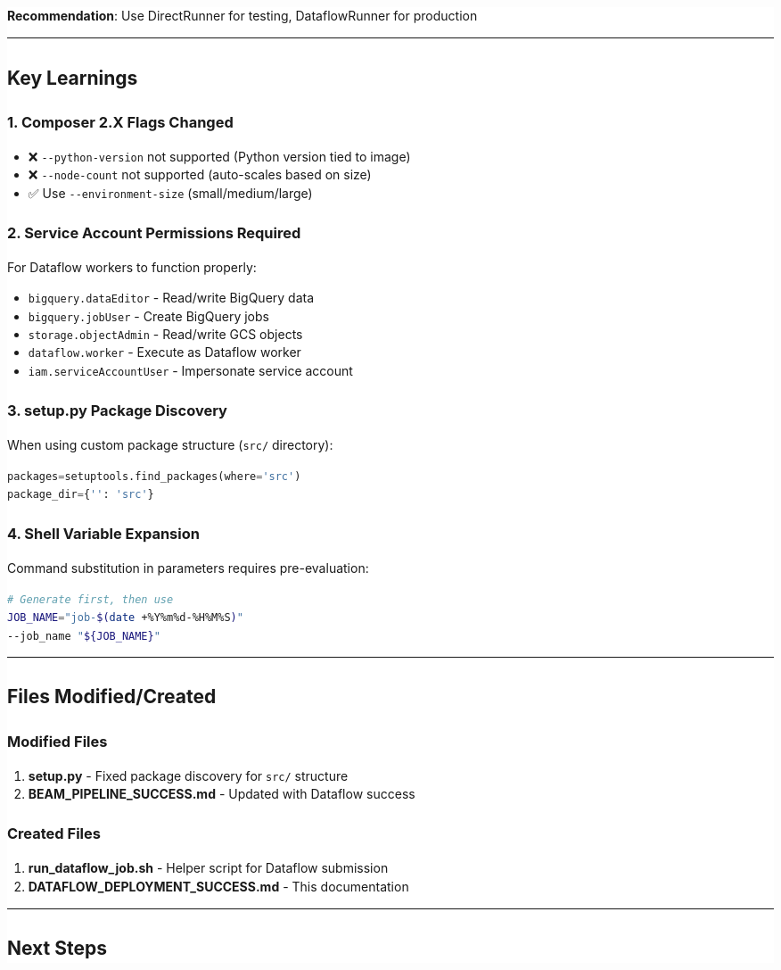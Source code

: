 **Recommendation**: Use DirectRunner for testing, DataflowRunner for production

---

## Key Learnings

### 1. Composer 2.X Flags Changed
- ❌ `--python-version` not supported (Python version tied to image)
- ❌ `--node-count` not supported (auto-scales based on size)
- ✅ Use `--environment-size` (small/medium/large)

### 2. Service Account Permissions Required
For Dataflow workers to function properly:
- `bigquery.dataEditor` - Read/write BigQuery data
- `bigquery.jobUser` - Create BigQuery jobs
- `storage.objectAdmin` - Read/write GCS objects
- `dataflow.worker` - Execute as Dataflow worker
- `iam.serviceAccountUser` - Impersonate service account

### 3. setup.py Package Discovery
When using custom package structure (`src/` directory):
```python
packages=setuptools.find_packages(where='src')
package_dir={'': 'src'}
```

### 4. Shell Variable Expansion
Command substitution in parameters requires pre-evaluation:
```bash
# Generate first, then use
JOB_NAME="job-$(date +%Y%m%d-%H%M%S)"
--job_name "${JOB_NAME}"
```

---

## Files Modified/Created

### Modified Files
1. **setup.py** - Fixed package discovery for `src/` structure
2. **BEAM_PIPELINE_SUCCESS.md** - Updated with Dataflow success

### Created Files
1. **run_dataflow_job.sh** - Helper script for Dataflow submission
2. **DATAFLOW_DEPLOYMENT_SUCCESS.md** - This documentation

---

## Next Steps
